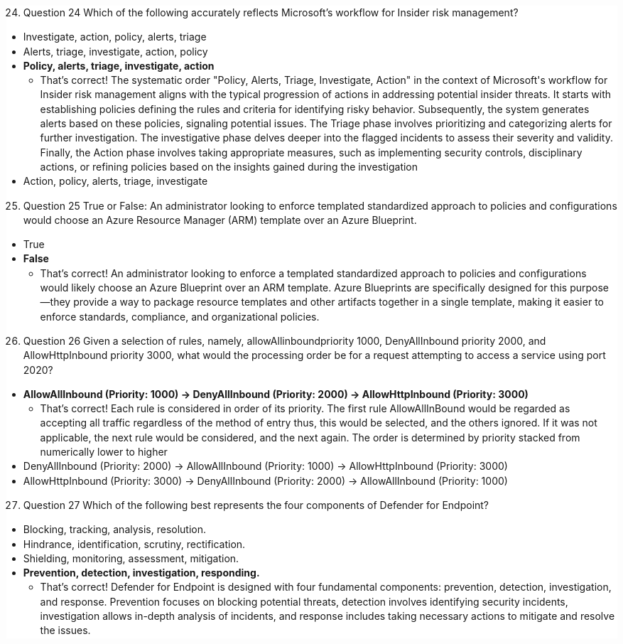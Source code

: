 24. Question 24
    Which of the following accurately reflects Microsoft’s workflow for Insider risk management?

- Investigate, action, policy, alerts, triage
- Alerts, triage, investigate, action, policy
- **Policy, alerts, triage, investigate, action**
  - That’s correct! The systematic order "Policy, Alerts, Triage, Investigate, Action" in the context of Microsoft's workflow for Insider risk management aligns with the typical progression of actions in addressing potential insider threats. It starts with establishing policies defining the rules and criteria for identifying risky behavior. Subsequently, the system generates alerts based on these policies, signaling potential issues. The Triage phase involves prioritizing and categorizing alerts for further investigation. The investigative phase delves deeper into the flagged incidents to assess their severity and validity. Finally, the Action phase involves taking appropriate measures, such as implementing security controls, disciplinary actions, or refining policies based on the insights gained during the investigation
- Action, policy, alerts, triage, investigate

25. Question 25
    True or False: An administrator looking to enforce templated standardized approach to policies and configurations would choose an Azure Resource Manager (ARM) template over an Azure Blueprint.

- True
- **False**
  - That’s correct! An administrator looking to enforce a templated standardized approach to policies and configurations would likely choose an Azure Blueprint over an ARM template. Azure Blueprints are specifically designed for this purpose—they provide a way to package resource templates and other artifacts together in a single template, making it easier to enforce standards, compliance, and organizational policies.

26. Question 26
    Given a selection of rules, namely, allowAllinboundpriority 1000, DenyAllInbound priority 2000, and AllowHttpInbound priority 3000, what would the processing order be for a request attempting to access a service using port 2020?

- **AllowAllInbound (Priority: 1000) -> DenyAllInbound (Priority: 2000) -> AllowHttpInbound (Priority: 3000)**
  - That’s correct! Each rule is considered in order of its priority. The first rule AllowAllInBound would be regarded as accepting all traffic regardless of the method of entry thus, this would be selected, and the others ignored. If it was not applicable, the next rule would be considered, and the next again. The order is determined by priority stacked from numerically lower to higher
- DenyAllInbound (Priority: 2000) -> AllowAllInbound (Priority: 1000) -> AllowHttpInbound (Priority: 3000)
- AllowHttpInbound (Priority: 3000) -> DenyAllInbound (Priority: 2000) -> AllowAllInbound (Priority: 1000)

27. Question 27
    Which of the following best represents the four components of Defender for Endpoint?

- Blocking, tracking, analysis, resolution.
- Hindrance, identification, scrutiny, rectification.
- Shielding, monitoring, assessment, mitigation.
- **Prevention, detection, investigation, responding.**
  - That’s correct! Defender for Endpoint is designed with four fundamental components: prevention, detection, investigation, and response. Prevention focuses on blocking potential threats, detection involves identifying security incidents, investigation allows in-depth analysis of incidents, and response includes taking necessary actions to mitigate and resolve the issues.
